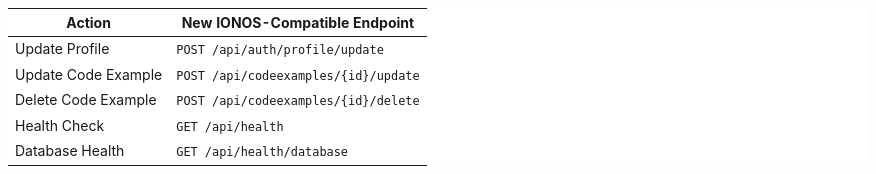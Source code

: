 | Action | New IONOS-Compatible Endpoint |
|--------|------------------------------|
| Update Profile | `POST /api/auth/profile/update` |
| Update Code Example | `POST /api/codeexamples/{id}/update` |
| Delete Code Example | `POST /api/codeexamples/{id}/delete` |
| Health Check | `GET /api/health` |
| Database Health | `GET /api/health/database` |
